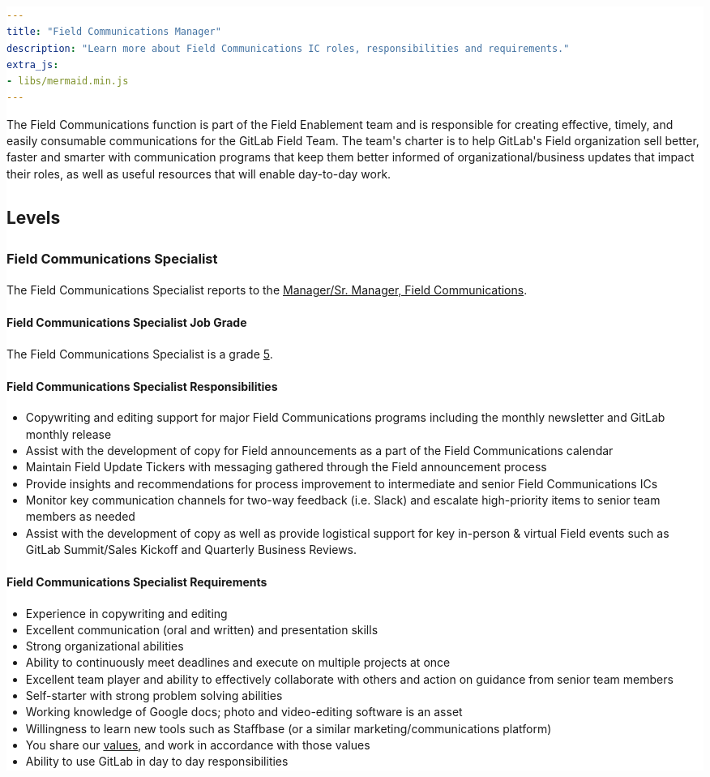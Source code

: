 ```yaml
---
title: "Field Communications Manager"
description: "Learn more about Field Communications IC roles, responsibilities and requirements."
extra_js:
- libs/mermaid.min.js
---
```


The Field Communications function is part of the Field Enablement team and is responsible for creating effective, timely, and easily consumable communications for the GitLab Field Team. The team's charter is to help GitLab's Field organization sell better, faster and smarter with communication programs that keep them better informed of organizational/business updates that impact their roles, as well as useful resources that will enable day-to-day work.

## Levels

### Field Communications Specialist

The Field Communications Specialist reports to the [Manager/Sr. Manager, Field Communications](/job-families/sales/field-communications/#manager-field-communications).

#### Field Communications Specialist Job Grade

The Field Communications Specialist is a grade [5](/handbook/total-rewards/compensation/compensation-calculator/#job-grades).

#### Field Communications Specialist Responsibilities

- Copywriting and editing support for major Field Communications programs including the monthly newsletter and GitLab monthly release
- Assist with the development of copy for Field announcements as a part of the Field Communications calendar
- Maintain Field Update Tickers with messaging gathered through the Field announcement process
- Provide insights and recommendations for process improvement to intermediate and senior Field Communications ICs
- Monitor key communication channels for two-way feedback (i.e. Slack) and escalate high-priority items to senior team members as needed
- Assist with the development of copy as well as provide logistical support for key in-person & virtual Field events such as GitLab Summit/Sales Kickoff and Quarterly Business Reviews.

#### Field Communications Specialist Requirements

- Experience in copywriting and editing
- Excellent communication (oral and written) and presentation skills
- Strong organizational abilities
- Ability to continuously meet deadlines and execute on multiple projects at once
- Excellent team player and ability to effectively collaborate with others and action on guidance from senior team members
- Self-starter with strong problem solving abilities
- Working knowledge of Google docs; photo and video-editing software is an asset
- Willingness to learn new tools such as Staffbase (or a similar marketing/communications platform)
- You share our [values](/handbook/values/), and work in accordance with those values
- Ability to use GitLab in day to day responsibilities
